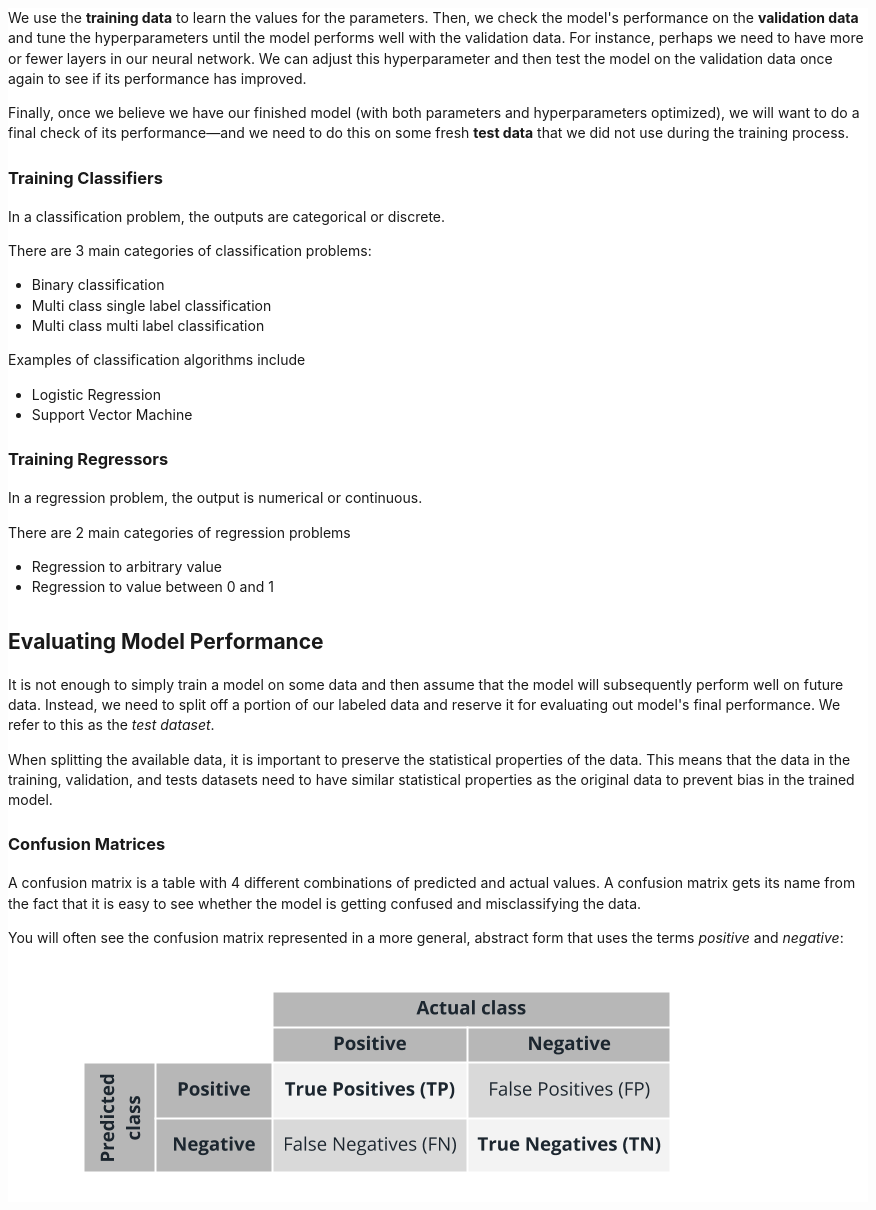 We use the **training data** to learn the values for the parameters. Then, we check the model's performance on the **validation data** and tune the hyperparameters until the model performs well with the validation data. For instance, perhaps we need to have more or fewer layers in our neural network. We can adjust this hyperparameter and then test the model on the validation data once again to see if its performance has improved.

Finally, once we believe we have our finished model (with both parameters and hyperparameters optimized), we will want to do a final check of its performance—and we need to do this on some fresh **test data** that we did not use during the training process.

### Training Classifiers

In a classification problem, the outputs are categorical or discrete.

There are 3 main categories of classification problems:

- Binary classification
- Multi class single label classification
- Multi class multi label classification

Examples of classification algorithms include

- Logistic Regression
- Support Vector Machine

### Training Regressors

In a regression problem, the output is numerical or continuous.

There are 2 main categories of regression problems

- Regression to arbitrary value
- Regression to value between 0 and 1

## Evaluating Model Performance

It is not enough to simply train a model on some data and then assume that the model will subsequently perform well on future data. Instead, we need to split off a portion of our labeled data and reserve it for evaluating out model's final performance. We refer to this as the _test dataset_.

When splitting the available data, it is important to preserve the statistical properties of the data. This means that the data in the training, validation, and tests datasets need to have similar statistical properties as the original data to prevent bias in the trained model.

### Confusion Matrices

A confusion matrix is a table with 4 different combinations of predicted and actual values. A confusion matrix gets its name from the fact that it is easy to see whether the model is getting confused and misclassifying the data.

You will often see the confusion matrix represented in a more general, abstract form that uses the terms _positive_ and _negative_:

![](assets/cmatrix.PNG)

